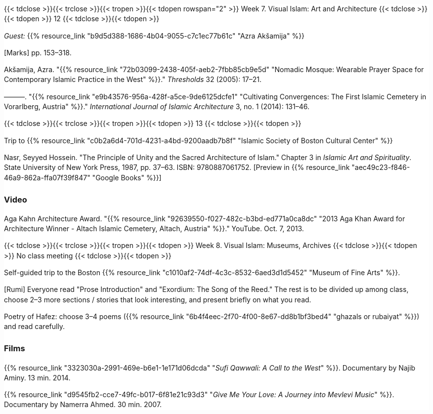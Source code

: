 {{< tdclose >}}{{< trclose >}}{{< tropen >}}{{< tdopen rowspan="2" >}}
Week 7. Visual Islam: Art and Architecture
{{< tdclose >}}{{< tdopen >}}
12
{{< tdclose >}}{{< tdopen >}}

*Guest:* {{% resource_link "b9d5d388-1686-4b04-9055-c7c1ec77b61c" "Azra Akšamija" %}}

\[Marks\] pp. 153–318.

Akšamija, Azra. "{{% resource_link "72b03099-2438-405f-aeb2-7fbb85cb9e5d" "Nomadic Mosque: Wearable Prayer Space for Contemporary Islamic Practice in the West" %}}." *Thresholds* 32 (2005): 17–21.

———. "{{% resource_link "e9b43576-956a-428f-a5ce-9de6125dcfe1" "Cultivating Convergences: The First Islamic Cemetery in Vorarlberg, Austria" %}}." *International Journal of Islamic Architecture* 3, no. 1 (2014): 131–46.

{{< tdclose >}}{{< trclose >}}{{< tropen >}}{{< tdopen >}}
13
{{< tdclose >}}{{< tdopen >}}

Trip to {{% resource_link "c0b2a6d4-701d-4231-a4bd-9200aadb7b8f" "Islamic Society of Boston Cultural Center" %}}

Nasr, Seyyed Hossein. "The Principle of Unity and the Sacred Architecture of Islam." Chapter 3 in *Islamic Art and Spirituality*. State University of New York Press, 1987, pp. 37–63. ISBN: 9780887061752. \[Preview in {{% resource_link "aec49c23-f846-46a9-862a-ffa07f39f847" "Google Books" %}}\]

### Video

Aga Kahn Architecture Award. "{{% resource_link "92639550-f027-482c-b3bd-ed771a0ca8dc" "2013 Aga Khan Award for Architecture Winner - Altach Islamic Cemetery, Altach, Austria" %}}." YouTube. Oct. 7, 2013.

{{< tdclose >}}{{< trclose >}}{{< tropen >}}{{< tdopen >}}
Week 8. Visual Islam: Museums, Archives
{{< tdclose >}}{{< tdopen >}}
No class meeting
{{< tdclose >}}{{< tdopen >}}

Self-guided trip to the Boston {{% resource_link "c1010af2-74df-4c3c-8532-6aed3d1d5452" "Museum of Fine Arts" %}}.

\[Rumi\] Everyone read "Prose Introduction" and "Exordium: The Song of the Reed." The rest is to be divided up among class, choose 2–3 more sections / stories that look interesting, and present briefly on what you read.

Poetry of Hafez: choose 3–4 poems ({{% resource_link "6b4f4eec-2f70-4f00-8e67-dd8b1bf3bed4" "ghazals or rubaiyat" %}}) and read carefully.

### Films

{{% resource_link "3323030a-2991-469e-b6e1-1e171d06dcda" "*Sufi Qawwali: A Call to the West*" %}}. Documentary by Najib Aminy. 13 min. 2014.

{{% resource_link "d9545fb2-cce7-49fc-b017-6f81e21c93d3" "*Give Me Your Love: A Journey into Mevlevi Music*" %}}. Documentary by Namerra Ahmed. 30 min. 2007.
